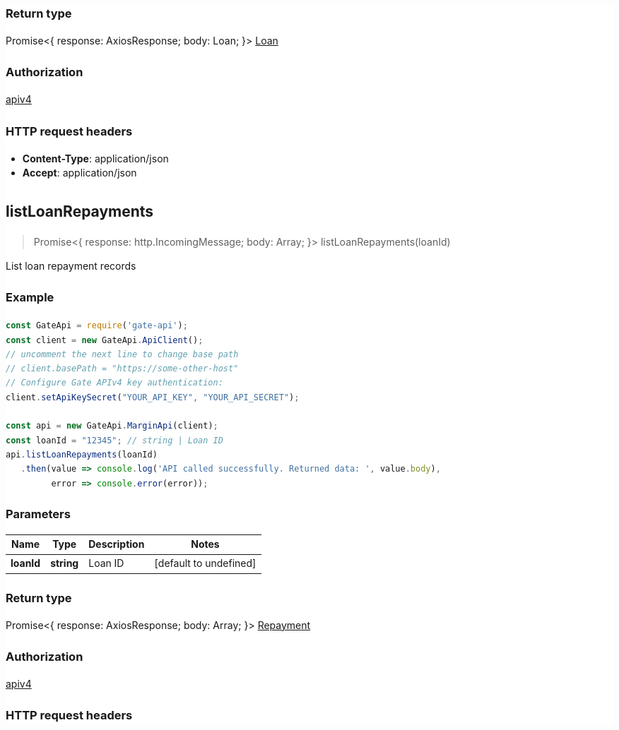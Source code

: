### Return type

Promise<{ response: AxiosResponse; body: Loan; }> [Loan](Loan.md)

### Authorization

[apiv4](../README.md#apiv4)

### HTTP request headers

- **Content-Type**: application/json
- **Accept**: application/json

## listLoanRepayments

> Promise<{ response: http.IncomingMessage; body: Array<Repayment>; }> listLoanRepayments(loanId)

List loan repayment records

### Example

```typescript
const GateApi = require('gate-api');
const client = new GateApi.ApiClient();
// uncomment the next line to change base path
// client.basePath = "https://some-other-host"
// Configure Gate APIv4 key authentication:
client.setApiKeySecret("YOUR_API_KEY", "YOUR_API_SECRET");

const api = new GateApi.MarginApi(client);
const loanId = "12345"; // string | Loan ID
api.listLoanRepayments(loanId)
   .then(value => console.log('API called successfully. Returned data: ', value.body),
         error => console.error(error));
```

### Parameters


Name | Type | Description  | Notes
------------- | ------------- | ------------- | -------------
 **loanId** | **string**| Loan ID | [default to undefined]

### Return type

Promise<{ response: AxiosResponse; body: Array<Repayment>; }> [Repayment](Repayment.md)

### Authorization

[apiv4](../README.md#apiv4)

### HTTP request headers
